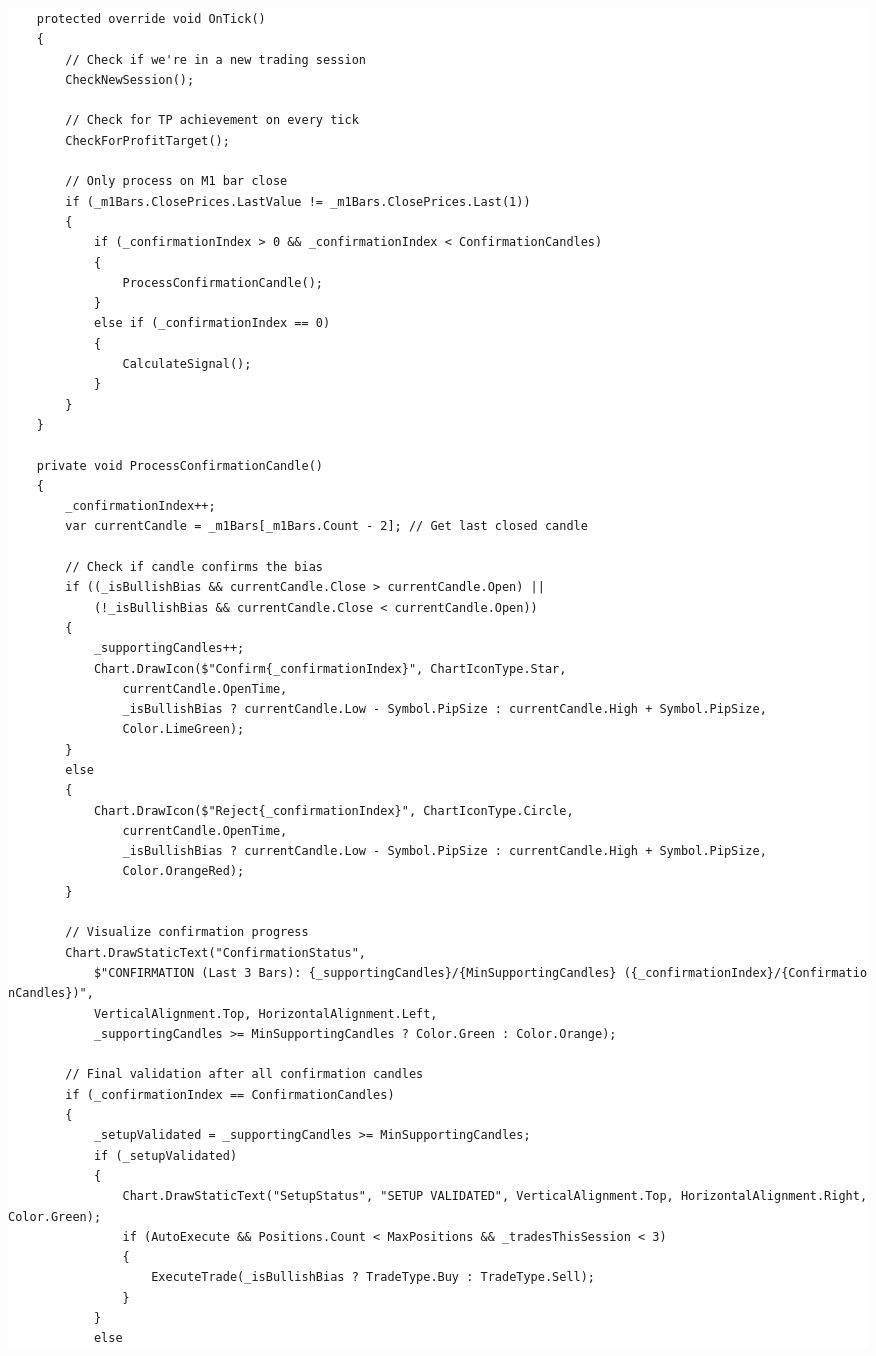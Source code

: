         protected override void OnTick()
        {
            // Check if we're in a new trading session
            CheckNewSession();
            
            // Check for TP achievement on every tick
            CheckForProfitTarget();
            
            // Only process on M1 bar close
            if (_m1Bars.ClosePrices.LastValue != _m1Bars.ClosePrices.Last(1))
            {
                if (_confirmationIndex > 0 && _confirmationIndex < ConfirmationCandles)
                {
                    ProcessConfirmationCandle();
                }
                else if (_confirmationIndex == 0)
                {
                    CalculateSignal();
                }
            }
        }

        private void ProcessConfirmationCandle()
        {
            _confirmationIndex++;
            var currentCandle = _m1Bars[_m1Bars.Count - 2]; // Get last closed candle

            // Check if candle confirms the bias
            if ((_isBullishBias && currentCandle.Close > currentCandle.Open) ||
                (!_isBullishBias && currentCandle.Close < currentCandle.Open))
            {
                _supportingCandles++;
                Chart.DrawIcon($"Confirm{_confirmationIndex}", ChartIconType.Star, 
                    currentCandle.OpenTime, 
                    _isBullishBias ? currentCandle.Low - Symbol.PipSize : currentCandle.High + Symbol.PipSize, 
                    Color.LimeGreen);
            }
            else
            {
                Chart.DrawIcon($"Reject{_confirmationIndex}", ChartIconType.Circle, 
                    currentCandle.OpenTime, 
                    _isBullishBias ? currentCandle.Low - Symbol.PipSize : currentCandle.High + Symbol.PipSize, 
                    Color.OrangeRed);
            }

            // Visualize confirmation progress
            Chart.DrawStaticText("ConfirmationStatus", 
                $"CONFIRMATION (Last 3 Bars): {_supportingCandles}/{MinSupportingCandles} ({_confirmationIndex}/{ConfirmationCandles})", 
                VerticalAlignment.Top, HorizontalAlignment.Left, 
                _supportingCandles >= MinSupportingCandles ? Color.Green : Color.Orange);

            // Final validation after all confirmation candles
            if (_confirmationIndex == ConfirmationCandles)
            {
                _setupValidated = _supportingCandles >= MinSupportingCandles;
                if (_setupValidated)
                {
                    Chart.DrawStaticText("SetupStatus", "SETUP VALIDATED", VerticalAlignment.Top, HorizontalAlignment.Right, Color.Green);
                    if (AutoExecute && Positions.Count < MaxPositions && _tradesThisSession < 3)
                    {
                        ExecuteTrade(_isBullishBias ? TradeType.Buy : TradeType.Sell);
                    }
                }
                else